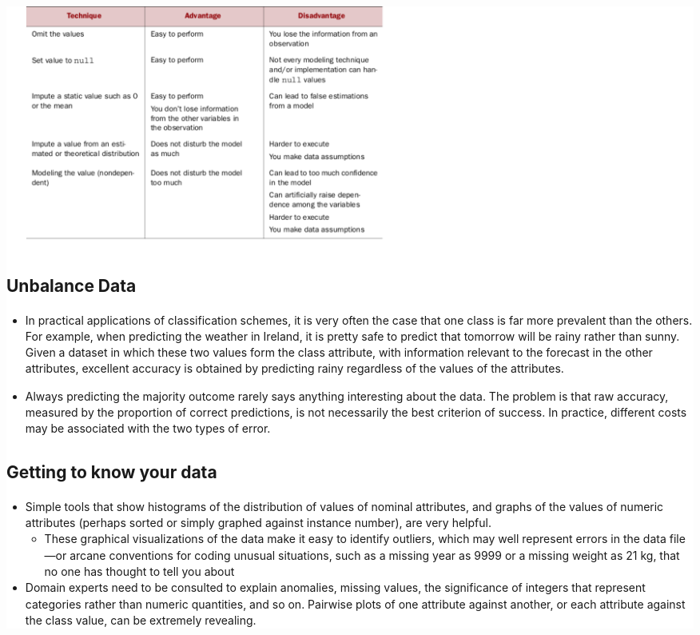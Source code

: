 <img src="./img/3/4.png" alt="alt text" width="500" height="300">

## Unbalance Data

* In practical applications of classification schemes, it is very often the case that one class is far more prevalent
  than the others. For example, when predicting the weather in Ireland, it is pretty safe to predict that tomorrow will
  be rainy rather than sunny. Given a dataset in which these two values form the class attribute, with information
  relevant to the forecast in the other attributes, excellent accuracy is obtained by predicting rainy regardless of the
  values of the attributes.

* Always predicting the majority outcome rarely says anything interesting about the data. The problem is that raw
  accuracy, measured by the proportion of correct predictions, is not necessarily the best criterion of success. In
  practice, different costs may be associated with the two types of error.

## Getting to know your data

* Simple tools that show histograms of the distribution of values of nominal attributes, and graphs of the values of
  numeric attributes (perhaps sorted or simply graphed against instance number), are very helpful.
    * These graphical visualizations of the data make it easy to identify outliers, which may well represent errors in
      the data file—or arcane conventions for coding unusual situations, such as a missing year as 9999 or a missing
      weight as 21 kg, that no one has thought to tell you about
* Domain experts need to be consulted to explain anomalies, missing values, the significance of integers that represent
  categories rather than numeric quantities, and so on. Pairwise plots of one attribute against another, or each
  attribute against the class value, can be extremely revealing.
